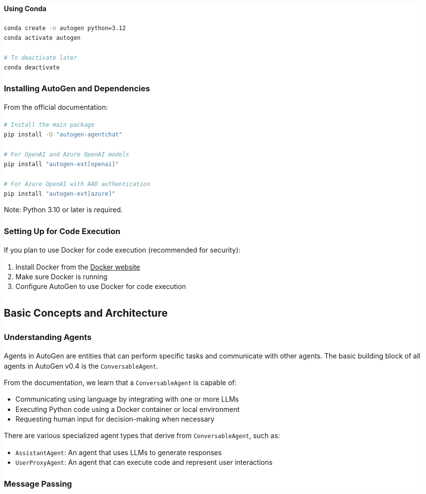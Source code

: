 
#### Using Conda

```bash
conda create -n autogen python=3.12
conda activate autogen

# To deactivate later
conda deactivate
```


### Installing AutoGen and Dependencies

From the official documentation:

```bash
# Install the main package
pip install -U "autogen-agentchat"

# For OpenAI and Azure OpenAI models
pip install "autogen-ext[openai]"

# For Azure OpenAI with AAD authentication
pip install "autogen-ext[azure]"
```

Note: Python 3.10 or later is required.

### Setting Up for Code Execution

If you plan to use Docker for code execution (recommended for security):

1. Install Docker from the [Docker website](https://www.docker.com/products/docker-desktop/)
2. Make sure Docker is running
3. Configure AutoGen to use Docker for code execution

## Basic Concepts and Architecture

### Understanding Agents

Agents in AutoGen are entities that can perform specific tasks and communicate with other agents. The basic building block of all agents in AutoGen v0.4 is the `ConversableAgent`.

From the documentation, we learn that a `ConversableAgent` is capable of:

- Communicating using language by integrating with one or more LLMs
- Executing Python code using a Docker container or local environment
- Requesting human input for decision-making when necessary

There are various specialized agent types that derive from `ConversableAgent`, such as:

- `AssistantAgent`: An agent that uses LLMs to generate responses
- `UserProxyAgent`: An agent that can execute code and represent user interactions


### Message Passing


[^1]: https://microsoft.github.io/autogen/stable/reference/index.html.
[^2]: https://github.com/microsoft/autogen/releases
[^3]: https://microsoft.github.io/autogen/dev/user-guide/agentchat-user-guide/installation.html
[^4]: https://drlee.io/multi-agent-autogen-with-functions-step-by-step-with-code-examples-2515b3ab2ac6
[^5]: https://www.youtube.com/watch?v=V2qZ_lgxTzg
[^6]: https://www.reddit.com/r/AutoGenAI/comments/18l8esr/custom_api_on_autogen_assistant/
[^7]: https://microsoft.github.io/autogen/stable/reference/index.html
[^8]: https://www.youtube.com/watch?v=VWYYcsmVnys
[^9]: https://microsoft.github.io/autogen/0.2/docs/Getting-Started/
[^10]: https://microsoft.github.io/autogen/0.2/docs/topics/
[^11]: https://blog.mlq.ai/building-ai-agents-autogen/
[^12]: https://microsoft.github.io/autogen/stable/user-guide/agentchat-user-guide/migration-guide.html
[^13]: https://microsoft.github.io/autogen/0.2/docs/installation/
[^14]: https://www.youtube.com/watch?v=PUPO2tTyPOo
[^15]: https://www.youtube.com/watch?v=apEA0oJaFb4
[^16]: https://www.gettingstarted.ai/autogen-agents-overview/
[^17]: https://github.com/Poly186-AI-DAO/AutoGen-Example-Scripts
[^18]: https://neptune.ai/blog/building-llm-agents-with-autogen
[^19]: https://microsoft.github.io/autogen/dev/reference/index.html
[^20]: https://microsoft.github.io/autogen/stable/user-guide/autogenstudio-user-guide/installation.html
[^21]: https://microsoft.github.io/autogen/0.2/docs/Examples/
[^22]: https://www.youtube.com/watch?v=JmjxwTEJSE8
[^23]: https://github.com/microsoft/autogen/issues/5170
[^24]: https://pypi.org/project/autogen-agentchat/
[^25]: https://www.youtube.com/watch?v=Ae9TydelJLk
[^26]: https://microsoft.github.io/autogen/stable/user-guide/agentchat-user-guide/examples/index.html
[^27]: https://hackernoon.com/how-to-build-real-world-ai-workflows-with-autogen-step-by-step-guide
[^28]: https://stackoverflow.com/questions/67137031/vscode-extension-to-auto-generate-c-docstring
[^29]: https://www.reddit.com/r/AutoGenAI/comments/1ap5y2y/getting_started_with_autogen_a_framework_for/
[^30]: https://skimai.com/what-is-autogen-our-full-guide-to-the-autogen-multi-agent-platform/
[^31]: https://devblogs.microsoft.com/autogen/microsofts-agentic-frameworks-autogen-and-semantic-kernel/
[^32]: https://www.reddit.com/r/AutoGenAI/comments/17gxji1/autogen_advanced_tutorial_become_a_master_bonus/
[^33]: https://www.gettingstarted.ai/autogen-multi-agent-workflow-tutorial/
[^34]: https://www.linkedin.com/pulse/build-your-1st-app-using-autogen-vscode-docker-leo-wang-ayctc
[^35]: https://github.com/microsoft/autogen/discussions/5369```
[^1]: https://dev.to/foxgem/ai-agent-memory-a-comparative-analysis-of-langgraph-crewai-and-autogen-31dp
[^2]: https://devblogs.microsoft.com/autogen/autogen-reimagined-launching-autogen-0-4/
[^3]: https://microsoft.github.io/autogen/0.2/docs/ecosystem/mem0/
[^4]: https://www.linkedin.com/pulse/unlocking-power-autogen-rag-agentic-ai-soumen-mondal-byevc
[^5]: https://microsoft.github.io/autogen/stable/user-guide/agentchat-user-guide/memory.html
[^6]: https://www.microsoft.com/en-us/research/blog/autogen-v0-4-reimagining-the-foundation-of-agentic-ai-for-scale-extensibility-and-robustness/
[^7]: https://microsoft.github.io/autogen/0.2/docs/topics/retrieval_augmentation/
[^8]: https://www.zinyando.com/ai-agents-with-memory-building-an-ai-friend-with-autogen-and-mem0/
[^9]: https://www.reddit.com/r/AutoGenAI/comments/171omho/concept_for_an_agent_with_a_long_term_memory/
[^10]: https://microsoft.github.io/autogen/0.2/docs/notebooks/agentchat_memory_using_mem0/
[^11]: https://www.reddit.com/r/AutoGenAI/comments/1j9juqd/autogen_v049_released/
[^12]: https://www.youtube.com/watch?v=tYsGUvbC_Bs
[^13]: https://github.com/microsoft/autogen/issues/5205
[^14]: https://www.reddit.com/r/AutoGenAI/comments/17jwnu5/autogen_memgpt_is_here_ai_agents_with_unlimited/
[^15]: https://microsoft.github.io/autogen/stable/user-guide/core-user-guide/index.html
[^16]: https://www.youtube.com/watch?v=s4-N-gefMA8
[^17]: https://pypi.org/project/autogen-ext/
[^18]: https://towardsdatascience.com/key-insights-for-teaching-ai-agents-to-remember-c23deffe7f1a/
[^19]: https://devblogs.microsoft.com/azure-sql/vector-search-with-azure-sql-database/
[^20]: https://www.microsoft.com/en-us/research/project/autogen/
[^21]: https://github.com/microsoft/autogen/issues/4564
[^22]: https://www.youtube.com/watch?v=bXkKJr-2f1A
[^23]: https://github.com/sugarforever/AutoGen-Tutorials/blob/main/autogen_rag_agent.ipynb
[^24]: https://blog.promptlayer.com/autogen-vs-langchain/
[^25]: https://www.youtube.com/watch?v=3gCzXV2ZwcA
[^26]: https://microsoft.github.io/autogen/0.2/docs/notebooks/agent_memory_using_zep/
[^27]: https://github.com/microsoft/autogen/discussions/5092
[^28]: https://plainenglish.io/community/how-i-use-autogen-with-retrieval-augmented-generation-rag-b2fb16
[^29]: https://www.reddit.com/r/AutoGenAI/comments/1dib6ac/autogen_with_rag_or_memgpt_for_instructional/
[^30]: https://github.com/microsoft/autogen/discussions/3324
[^31]: https://microsoft.github.io/autogen/0.2/docs/notebooks/agentchat_teachability/
[^32]: https://help.getzep.com/ecosystem/autogen-memory
[^33]: https://neptune.ai/blog/building-llm-agents-with-autogen
[^34]: https://www.youtube.com/watch?v=VJ6bK81meu8
[^35]: https://github.com/microsoft/autogen/issues/4707
[^36]: https://blog.motleycrew.ai/blog/memory-and-state-in-ai-agents
[^37]: https://github.com/microsoft/autogen/releases
[^38]: https://microsoft.github.io/autogen/stable/user-guide/agentchat-user-guide/migration-guide.html
[^39]: https://www.youtube.com/watch?v=CKo-czvxFkY
[^40]: https://github.com/Andyinater/AutoGen_MemoryManager
[^41]: https://microsoft.github.io/autogen/0.2/blog/2023/10/18/RetrieveChat/
[^42]: https://microsoft.github.io/autogen/0.2/docs/reference/agentchat/contrib/vectordb/qdrant/
[^43]: https://docs.mem0.ai/integrations/autogen
[^44]: https://microsoft.github.io/autogen/0.2/docs/ecosystem/memgpt/
[^45]: https://dev.to/admantium/retrieval-augmented-generation-frameworks-autogen-3cpp
[^46]: https://myscale.com/blog/autogen-rag-mastery-shaping-ai-landscape/
[^47]: https://devblogs.microsoft.com/premier-developer/autogen-rag/
[^48]: https://www.youtube.com/watch?v=LKokLun3bHI